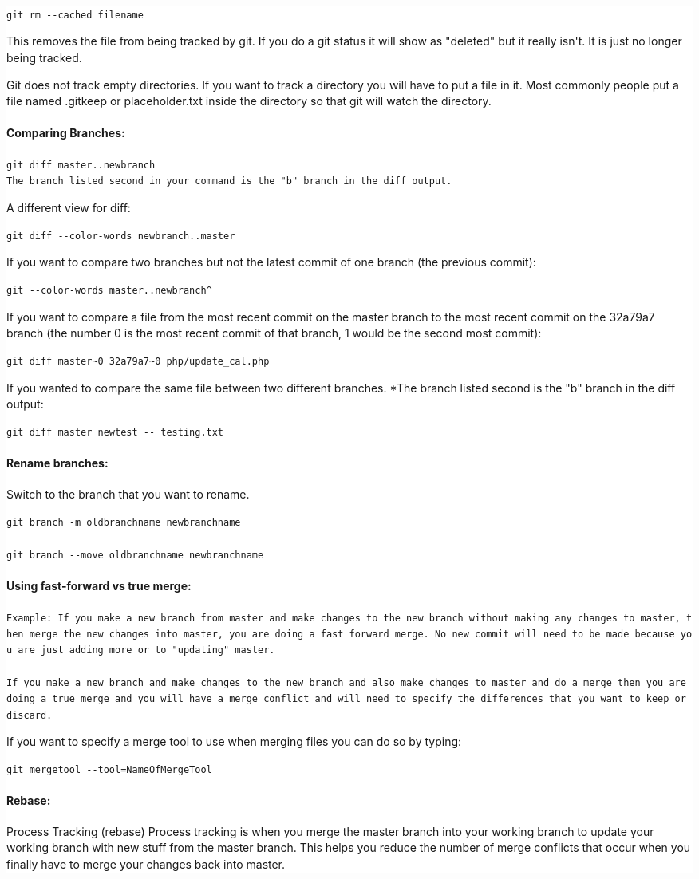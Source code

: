     git rm --cached filename

This removes the file from being tracked by git. If you do a git status it will show as "deleted" but it really isn't. It is just no longer being tracked.

Git does not track empty directories. If you want to track a directory you will have to put a file in it. Most commonly people put a file named .gitkeep or placeholder.txt inside the directory so that git will watch the directory.

#### Comparing Branches:

	git diff master..newbranch
	The branch listed second in your command is the "b" branch in the diff output.

A different view for diff:

	git diff --color-words newbranch..master

If you want to compare two branches but not the latest commit of one branch (the previous commit):

	git --color-words master..newbranch^

If you want to compare a file from the most recent commit on the master branch to the most recent commit on the 32a79a7 branch (the number 0 is the most recent commit of that branch, 1 would be the second most commit):

	git diff master~0 32a79a7~0 php/update_cal.php

If you wanted to compare the same file between two different branches. *The branch listed second is the "b" branch in the diff output:

	git diff master newtest -- testing.txt

#### Rename branches:

Switch to the branch that you want to rename.

	git branch -m oldbranchname newbranchname

	git branch --move oldbranchname newbranchname

#### Using fast-forward vs true merge:

	Example: If you make a new branch from master and make changes to the new branch without making any changes to master, then merge the new changes into master, you are doing a fast forward merge. No new commit will need to be made because you are just adding more or to "updating" master.

	If you make a new branch and make changes to the new branch and also make changes to master and do a merge then you are doing a true merge and you will have a merge conflict and will need to specify the differences that you want to keep or discard.

If you want to specify a merge tool to use when merging files you can do so by typing:

	git mergetool --tool=NameOfMergeTool

#### Rebase:
Process Tracking (rebase)
	Process tracking is when you merge the master branch into your working branch to update your working branch with new stuff from the master branch. This helps you reduce the number of merge conflicts that occur when you finally have to merge your changes back into master.
